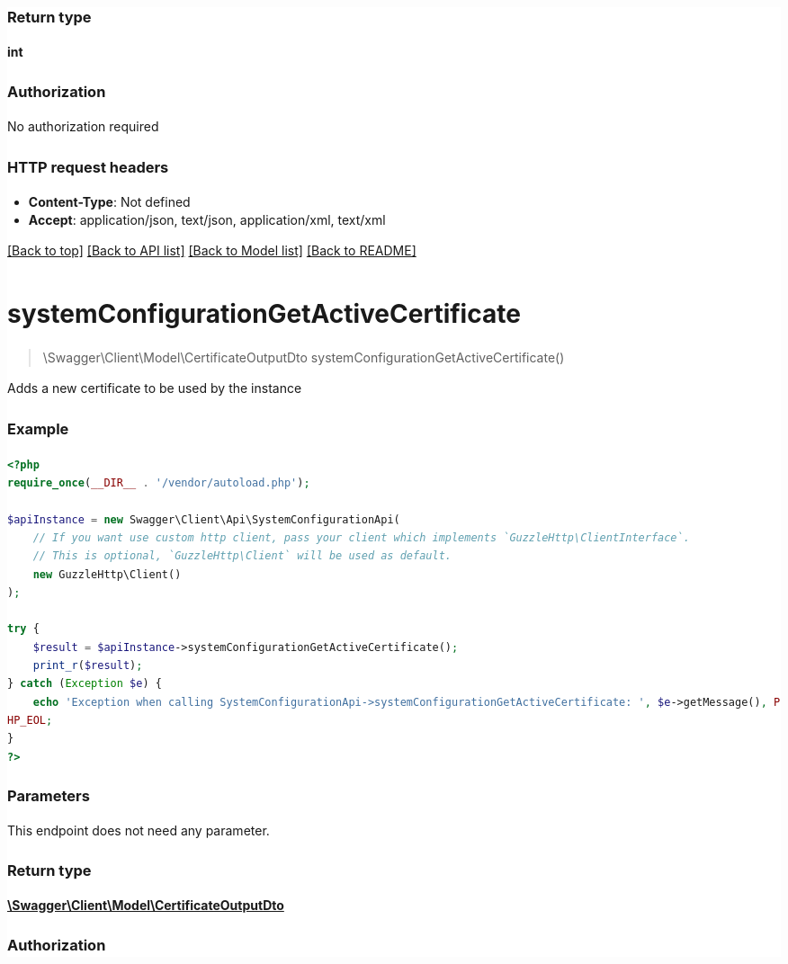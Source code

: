 ### Return type

**int**

### Authorization

No authorization required

### HTTP request headers

 - **Content-Type**: Not defined
 - **Accept**: application/json, text/json, application/xml, text/xml

[[Back to top]](#) [[Back to API list]](../../README.md#documentation-for-api-endpoints) [[Back to Model list]](../../README.md#documentation-for-models) [[Back to README]](../../README.md)

# **systemConfigurationGetActiveCertificate**
> \Swagger\Client\Model\CertificateOutputDto systemConfigurationGetActiveCertificate()

Adds a new certificate to be used by the instance

### Example
```php
<?php
require_once(__DIR__ . '/vendor/autoload.php');

$apiInstance = new Swagger\Client\Api\SystemConfigurationApi(
    // If you want use custom http client, pass your client which implements `GuzzleHttp\ClientInterface`.
    // This is optional, `GuzzleHttp\Client` will be used as default.
    new GuzzleHttp\Client()
);

try {
    $result = $apiInstance->systemConfigurationGetActiveCertificate();
    print_r($result);
} catch (Exception $e) {
    echo 'Exception when calling SystemConfigurationApi->systemConfigurationGetActiveCertificate: ', $e->getMessage(), PHP_EOL;
}
?>
```

### Parameters
This endpoint does not need any parameter.

### Return type

[**\Swagger\Client\Model\CertificateOutputDto**](../Model/CertificateOutputDto.md)

### Authorization
